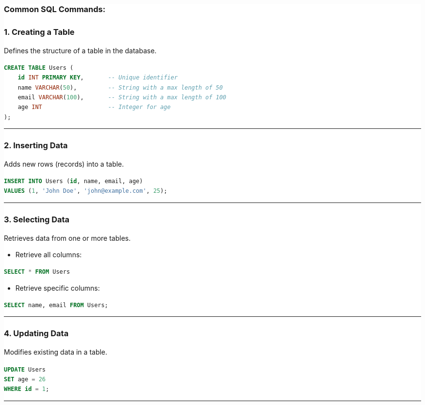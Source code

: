 ### Common SQL Commands:

### 1. **Creating a Table**

Defines the structure of a table in the database.

```sql
CREATE TABLE Users (
    id INT PRIMARY KEY,       -- Unique identifier
    name VARCHAR(50),         -- String with a max length of 50
    email VARCHAR(100),       -- String with a max length of 100
    age INT                   -- Integer for age
);
```

---

### 2. **Inserting Data**

Adds new rows (records) into a table.

```sql
INSERT INTO Users (id, name, email, age)
VALUES (1, 'John Doe', 'john@example.com', 25);

```

---

### 3. **Selecting Data**

Retrieves data from one or more tables.

- Retrieve all columns:

```sql
SELECT * FROM Users
```

- Retrieve specific columns:

```sql
SELECT name, email FROM Users;
```

---

### 4. **Updating Data**

Modifies existing data in a table.

```sql
UPDATE Users
SET age = 26
WHERE id = 1;
```

---

